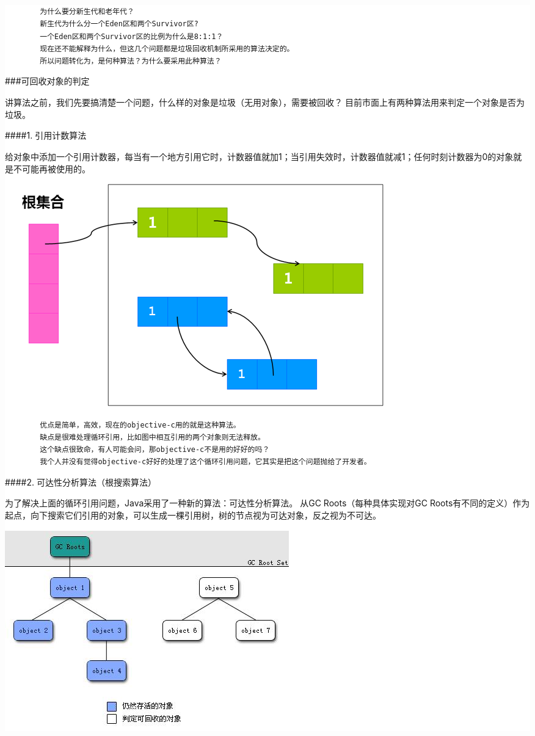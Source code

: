             为什么要分新生代和老年代？
            新生代为什么分一个Eden区和两个Survivor区?
            一个Eden区和两个Survivor区的比例为什么是8:1:1？
            现在还不能解释为什么，但这几个问题都是垃圾回收机制所采用的算法决定的。
            所以问题转化为，是何种算法？为什么要采用此种算法？

###可回收对象的判定

讲算法之前，我们先要搞清楚一个问题，什么样的对象是垃圾（无用对象），需要被回收？
目前市面上有两种算法用来判定一个对象是否为垃圾。

####1. 引用计数算法

给对象中添加一个引用计数器，每当有一个地方引用它时，计数器值就加1；当引用失效时，计数器值就减1；任何时刻计数器为0的对象就是不可能再被使用的。

![github](https://raw.githubusercontent.com/FangWW/Develop-Article/master/img/gc3_recycled_object.png "github")

            优点是简单，高效，现在的objective-c用的就是这种算法。
            缺点是很难处理循环引用，比如图中相互引用的两个对象则无法释放。
            这个缺点很致命，有人可能会问，那objective-c不是用的好好的吗？
            我个人并没有觉得objective-c好好的处理了这个循环引用问题，它其实是把这个问题抛给了开发者。

####2. 可达性分析算法（根搜索算法）

为了解决上面的循环引用问题，Java采用了一种新的算法：可达性分析算法。
从GC Roots（每种具体实现对GC Roots有不同的定义）作为起点，向下搜索它们引用的对象，可以生成一棵引用树，树的节点视为可达对象，反之视为不可达。

![github](https://raw.githubusercontent.com/FangWW/Develop-Article/master/img/gc4_root_object.png "github")
